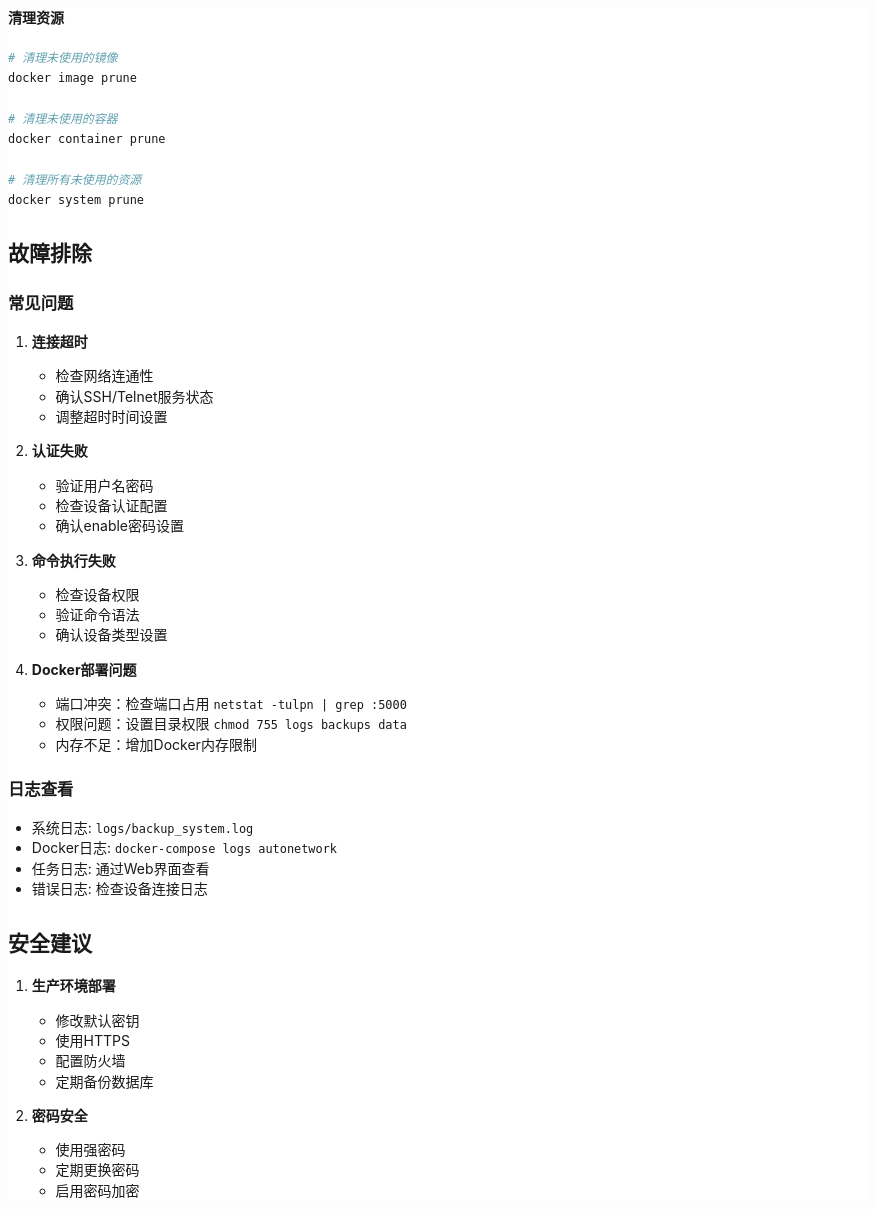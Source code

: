 #### 清理资源
```bash
# 清理未使用的镜像
docker image prune

# 清理未使用的容器
docker container prune

# 清理所有未使用的资源
docker system prune
```

## 故障排除

### 常见问题

1. **连接超时**
   - 检查网络连通性
   - 确认SSH/Telnet服务状态
   - 调整超时时间设置

2. **认证失败**
   - 验证用户名密码
   - 检查设备认证配置
   - 确认enable密码设置

3. **命令执行失败**
   - 检查设备权限
   - 验证命令语法
   - 确认设备类型设置

4. **Docker部署问题**
   - 端口冲突：检查端口占用 `netstat -tulpn | grep :5000`
   - 权限问题：设置目录权限 `chmod 755 logs backups data`
   - 内存不足：增加Docker内存限制

### 日志查看
- 系统日志: `logs/backup_system.log`
- Docker日志: `docker-compose logs autonetwork`
- 任务日志: 通过Web界面查看
- 错误日志: 检查设备连接日志

## 安全建议

1. **生产环境部署**
   - 修改默认密钥
   - 使用HTTPS
   - 配置防火墙
   - 定期备份数据库

2. **密码安全**
   - 使用强密码
   - 定期更换密码
   - 启用密码加密
